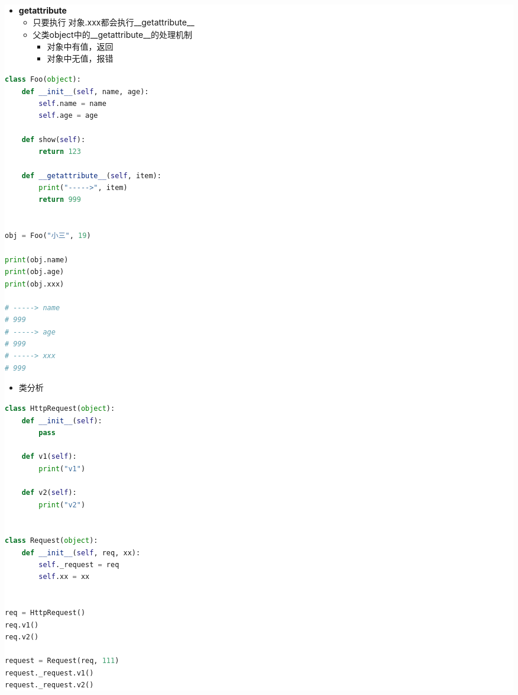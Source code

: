 + __getattribute__
    - 只要执行 对象.xxx都会执行__getattribute__
    - 父类object中的__getattribute__的处理机制
        * 对象中有值，返回
        * 对象中无值，报错

```python
class Foo(object):
    def __init__(self, name, age):
        self.name = name
        self.age = age

    def show(self):
        return 123

    def __getattribute__(self, item):
        print("----->", item)
        return 999


obj = Foo("小三", 19)

print(obj.name)
print(obj.age)
print(obj.xxx)

# -----> name
# 999
# -----> age
# 999
# -----> xxx
# 999
```

+ 类分析

```python
class HttpRequest(object):
    def __init__(self):
        pass

    def v1(self):
        print("v1")

    def v2(self):
        print("v2")


class Request(object):
    def __init__(self, req, xx):
        self._request = req
        self.xx = xx


req = HttpRequest()
req.v1()
req.v2()

request = Request(req, 111)
request._request.v1()
request._request.v2()
```
